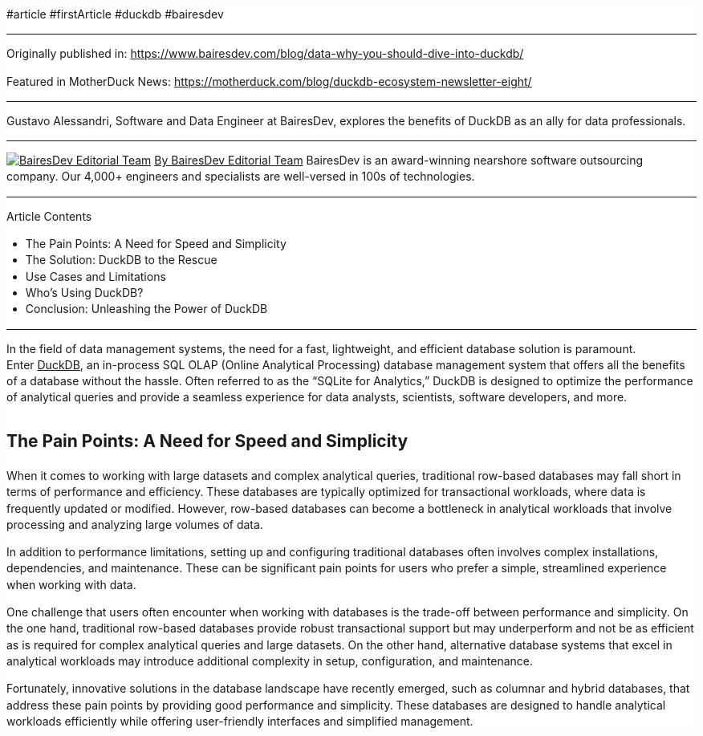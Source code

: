 #article #firstArticle #duckdb #bairesdev

---
Originally published in: https://www.bairesdev.com/blog/data-why-you-should-dive-into-duckdb/

Featured in MotherDuck News: https://motherduck.com/blog/duckdb-ecosystem-newsletter-eight/

---
Gustavo Alessandri, Software and Data Engineer at BairesDev, explores the benefits of DuckDB as an ally for data professionals.

----

[![BairesDev Editorial Team](https://storage.googleapis.com/website-wordpress/uploads/user_profiles/BairesDev-Editorial-Team.png)](https://www.bairesdev.com/author/bairesdev-editorial-team/)
[By BairesDev Editorial Team](https://www.bairesdev.com/author/bairesdev-editorial-team/)
BairesDev is an award-winning nearshore software outsourcing company. Our 4,000+ engineers and specialists are well-versed in 100s of technologies.

---
Article Contents
- The Pain Points: A Need for Speed and Simplicity
- The Solution: DuckDB to the Rescue
- Use Cases and Limitations
- Who’s Using DuckDB?
- Conclusion: Unleashing the Power of DuckDB

---
In the field of data management systems, the need for a fast, lightweight, and efficient database solution is paramount. Enter [DuckDB](https://duckdb.org/), an in-process SQL OLAP (Online Analytical Processing) database management system that offers all the benefits of a database without the hassle. Often referred to as the “SQLite for Analytics,” DuckDB is designed to optimize the performance of analytical queries and provide a seamless experience for data analysts, scientists, software developers, and more.

## The Pain Points: A Need for Speed and Simplicity

When it comes to working with large datasets and complex analytical queries, traditional row-based databases may fall short in terms of performance and efficiency. These databases are typically optimized for transactional workloads, where data is frequently updated or modified. However, row-based databases can become a bottleneck in analytical workloads that involve processing and analyzing large volumes of data.

In addition to performance limitations, setting up and configuring traditional databases often involves complex installations, dependencies, and maintenance. These can be significant pain points for users who prefer a simple, streamlined experience when working with data.

One challenge that users often encounter when working with databases is the trade-off between performance and simplicity. On the one hand, traditional row-based databases provide robust transactional support but may underperform and not be as efficient as is required for complex analytical queries and large datasets. On the other hand, alternative database systems that excel in analytical workloads may introduce additional complexity in setup, configuration, and maintenance.

Fortunately, innovative solutions in the database landscape have recently emerged, such as columnar and hybrid databases, that address these pain points by providing good performance and simplicity. These databases are designed to handle analytical workloads efficiently while offering user-friendly interfaces and simplified management.
